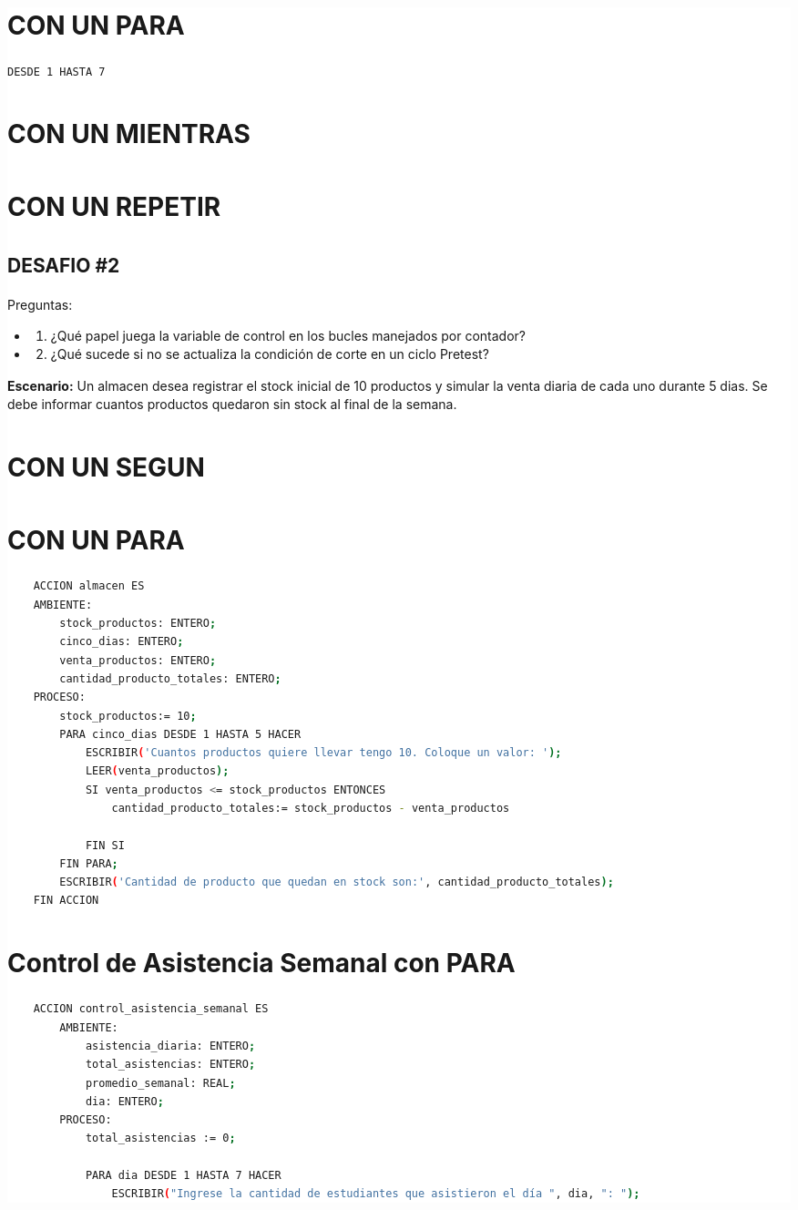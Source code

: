 # CON UN PARA
```bash
DESDE 1 HASTA 7

```
# CON UN MIENTRAS

# CON UN REPETIR



## DESAFIO #2
Preguntas:
- 1. ¿Qué papel juega la variable de control en los bucles manejados por contador?

- 2. ¿Qué sucede si no se actualiza la condición de corte en un ciclo Pretest?

**Escenario:** Un almacen desea registrar el stock inicial de 10 productos y simular la venta diaria de cada uno durante 5 dias. Se debe informar cuantos productos quedaron sin stock al final de la semana.

# CON UN SEGUN

# CON UN PARA
```bash
    ACCION almacen ES
    AMBIENTE:
        stock_productos: ENTERO;
        cinco_dias: ENTERO;
        venta_productos: ENTERO;
        cantidad_producto_totales: ENTERO;
    PROCESO:
        stock_productos:= 10;
        PARA cinco_dias DESDE 1 HASTA 5 HACER
            ESCRIBIR('Cuantos productos quiere llevar tengo 10. Coloque un valor: ');
            LEER(venta_productos);
            SI venta_productos <= stock_productos ENTONCES
                cantidad_producto_totales:= stock_productos - venta_productos

            FIN SI
        FIN PARA;
        ESCRIBIR('Cantidad de producto que quedan en stock son:', cantidad_producto_totales);
    FIN ACCION
```

# Control de Asistencia Semanal con PARA
```bash
    ACCION control_asistencia_semanal ES
        AMBIENTE:
            asistencia_diaria: ENTERO;
            total_asistencias: ENTERO;
            promedio_semanal: REAL;
            dia: ENTERO;
        PROCESO:
            total_asistencias := 0;
            
            PARA dia DESDE 1 HASTA 7 HACER
                ESCRIBIR("Ingrese la cantidad de estudiantes que asistieron el día ", dia, ": ");
```